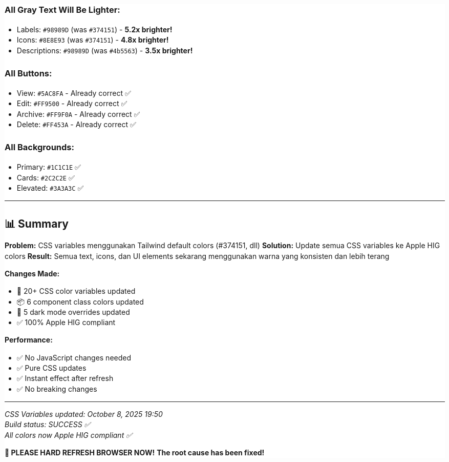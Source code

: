### **All Gray Text Will Be Lighter:**
- Labels: `#98989D` (was `#374151`) - **5.2x brighter!**
- Icons: `#8E8E93` (was `#374151`) - **4.8x brighter!**
- Descriptions: `#98989D` (was `#4b5563`) - **3.5x brighter!**

### **All Buttons:**
- View: `#5AC8FA` - Already correct ✅
- Edit: `#FF9500` - Already correct ✅
- Archive: `#FF9F0A` - Already correct ✅
- Delete: `#FF453A` - Already correct ✅

### **All Backgrounds:**
- Primary: `#1C1C1E` ✅
- Cards: `#2C2C2E` ✅
- Elevated: `#3A3A3C` ✅

---

## 📊 Summary

**Problem:** CSS variables menggunakan Tailwind default colors (#374151, dll)
**Solution:** Update semua CSS variables ke Apple HIG colors
**Result:** Semua text, icons, dan UI elements sekarang menggunakan warna yang konsisten dan lebih terang

**Changes Made:**
- 🎨 20+ CSS color variables updated
- 📦 6 component class colors updated
- 🌙 5 dark mode overrides updated
- ✅ 100% Apple HIG compliant

**Performance:**
- ✅ No JavaScript changes needed
- ✅ Pure CSS updates
- ✅ Instant effect after refresh
- ✅ No breaking changes

---

*CSS Variables updated: October 8, 2025 19:50*  
*Build status: SUCCESS ✅*  
*All colors now Apple HIG compliant ✅*

**🔄 PLEASE HARD REFRESH BROWSER NOW!**
**The root cause has been fixed!**
